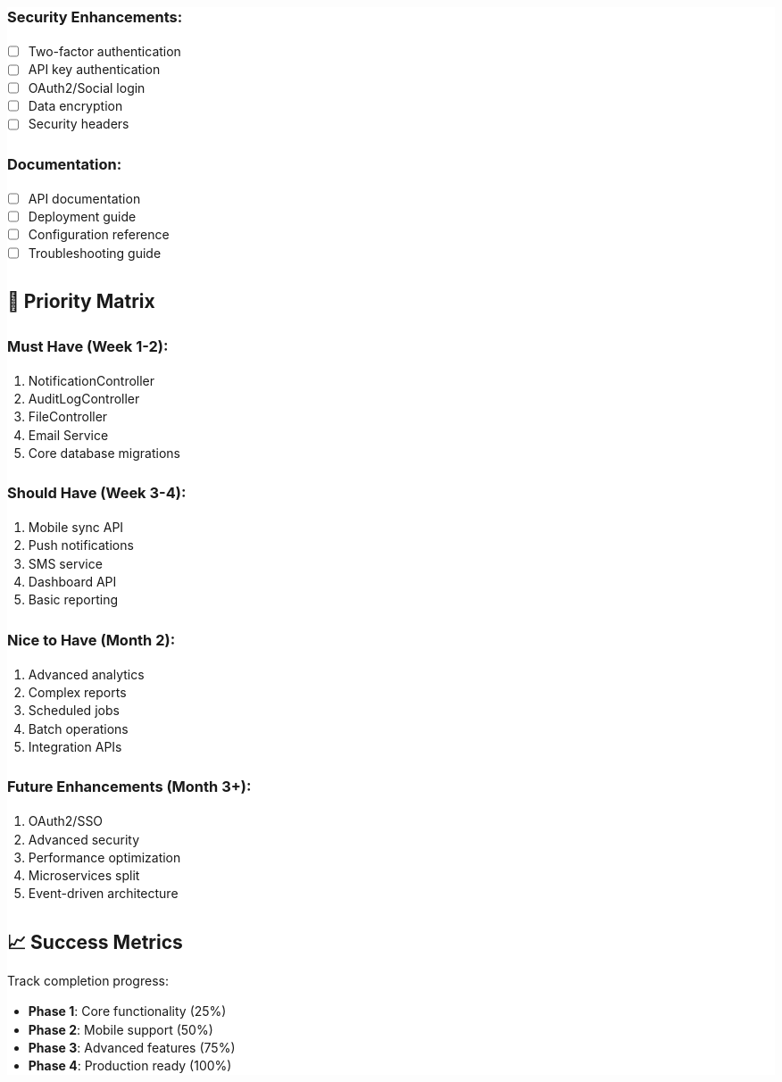 ### Security Enhancements:
- [ ] Two-factor authentication
- [ ] API key authentication
- [ ] OAuth2/Social login
- [ ] Data encryption
- [ ] Security headers

### Documentation:
- [ ] API documentation
- [ ] Deployment guide
- [ ] Configuration reference
- [ ] Troubleshooting guide

## 🎯 Priority Matrix

### Must Have (Week 1-2):
1. NotificationController
2. AuditLogController
3. FileController
4. Email Service
5. Core database migrations

### Should Have (Week 3-4):
1. Mobile sync API
2. Push notifications
3. SMS service
4. Dashboard API
5. Basic reporting

### Nice to Have (Month 2):
1. Advanced analytics
2. Complex reports
3. Scheduled jobs
4. Batch operations
5. Integration APIs

### Future Enhancements (Month 3+):
1. OAuth2/SSO
2. Advanced security
3. Performance optimization
4. Microservices split
5. Event-driven architecture

## 📈 Success Metrics

Track completion progress:
- **Phase 1**: Core functionality (25%)
- **Phase 2**: Mobile support (50%)
- **Phase 3**: Advanced features (75%)
- **Phase 4**: Production ready (100%)
